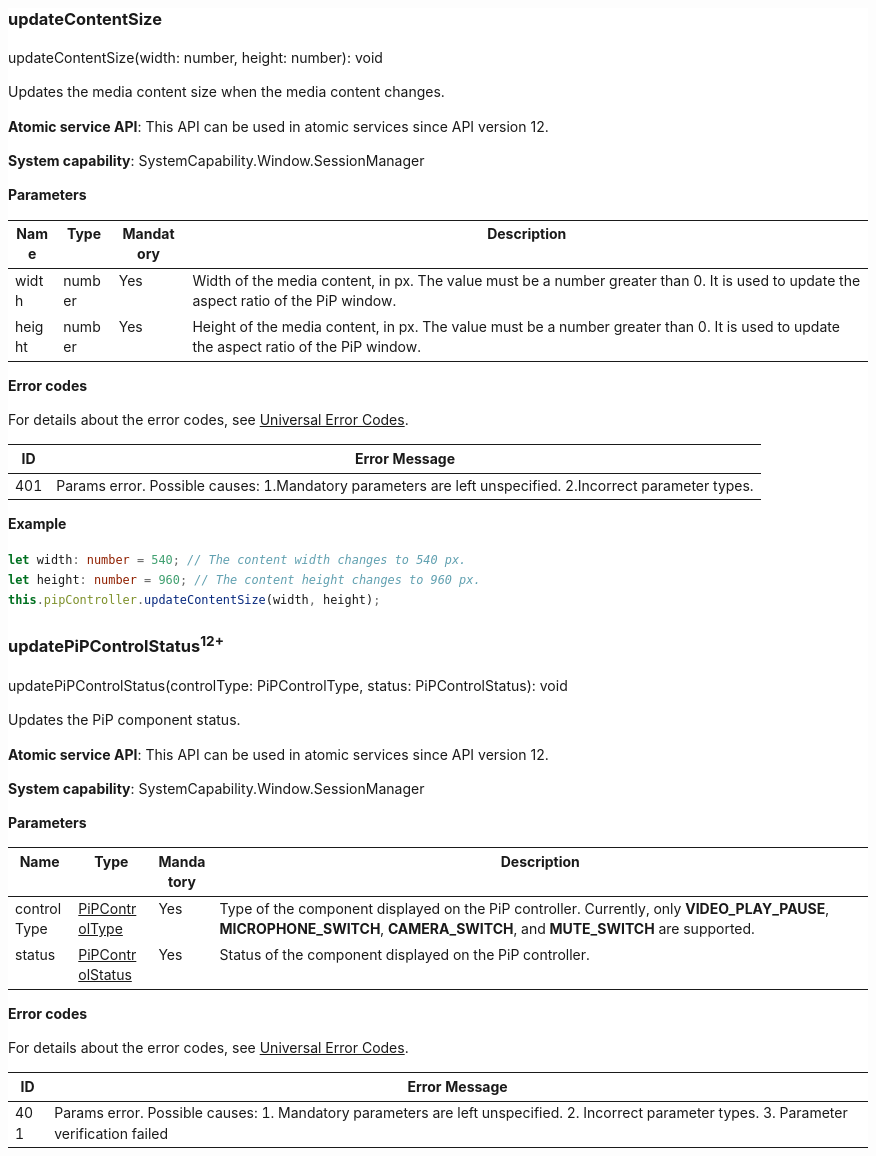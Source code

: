 ### updateContentSize

updateContentSize(width: number, height: number): void

Updates the media content size when the media content changes.

**Atomic service API**: This API can be used in atomic services since API version 12.

**System capability**: SystemCapability.Window.SessionManager

**Parameters**

| Name   | Type    | Mandatory | Description                                    |
|--------|--------|-----|----------------------------------------|
| width  | number | Yes  | Width of the media content, in px. The value must be a number greater than 0. It is used to update the aspect ratio of the PiP window. |
| height | number | Yes  | Height of the media content, in px. The value must be a number greater than 0. It is used to update the aspect ratio of the PiP window. |

**Error codes**

For details about the error codes, see [Universal Error Codes](../errorcode-universal.md).

| ID| Error Message                                                                                                       |
|-------|-------------------------------------------------------------------------------------------------------------|
| 401   | Params error. Possible causes: 1.Mandatory parameters are left unspecified. 2.Incorrect parameter types. |

**Example**

```ts
let width: number = 540; // The content width changes to 540 px.
let height: number = 960; // The content height changes to 960 px.
this.pipController.updateContentSize(width, height);
```

### updatePiPControlStatus<sup>12+</sup>
updatePiPControlStatus(controlType: PiPControlType, status: PiPControlStatus): void

Updates the PiP component status.

**Atomic service API**: This API can be used in atomic services since API version 12.

**System capability**: SystemCapability.Window.SessionManager

**Parameters**

| Name   | Type    | Mandatory | Description                                                                                                |
|--------|--------|-----|----------------------------------------------------------------------------------------------------|
| controlType  | [PiPControlType](#pipcontroltype12)  | Yes  | Type of the component displayed on the PiP controller. Currently, only **VIDEO_PLAY_PAUSE**, **MICROPHONE_SWITCH**, **CAMERA_SWITCH**, and **MUTE_SWITCH** are supported.|
| status | [PiPControlStatus](#pipcontrolstatus12)  | Yes  | Status of the component displayed on the PiP controller.                                                                                    |

**Error codes**

For details about the error codes, see [Universal Error Codes](../errorcode-universal.md).

| ID| Error Message                                                                                                       |
|-------|-------------------------------------------------------------------------------------------------------------|
| 401   | Params error. Possible causes: 1. Mandatory parameters are left unspecified. 2. Incorrect parameter types. 3. Parameter verification failed |
